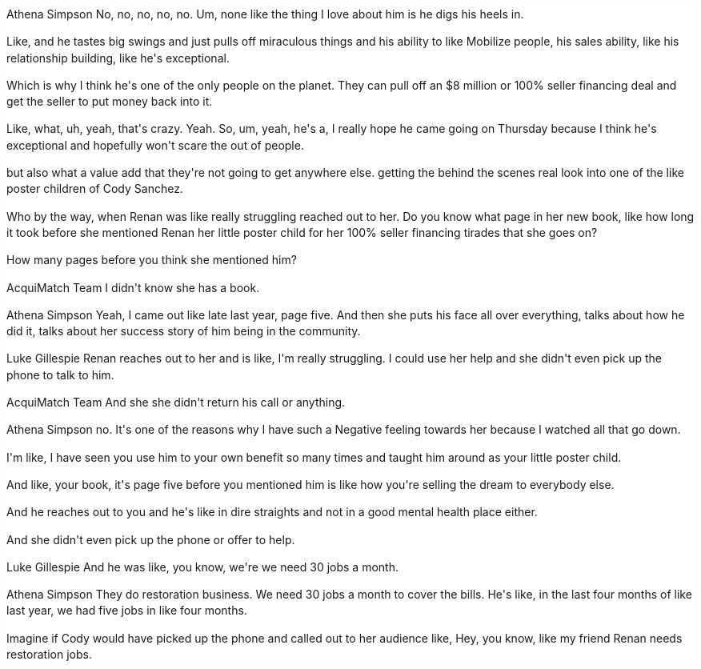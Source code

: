 Athena Simpson
No, no, no, no, no. Um, none like the thing I love about him is he digs his heels in.

Like, and he tastes big swings and just pulls off miraculous things and his ability to like Mobilize people, his sales ability, like his relationship building, like he's exceptional.

Which is why I think he's one of the only people on the planet. They can pull off an $8 million or 100% seller financing deal and get the seller to put money back into it.

Like, what, uh, yeah, that's crazy. Yeah. So, um, yeah, he's a, I really hope he came going on Thursday because I think he's exceptional and hopefully won't scare the out of people.

but also what a value add that they're not going to get anywhere else. getting the behind the scenes real look into one of the like poster children of Cody Sanchez.

Who by the way, when Renan was like really struggling reached out to her. Do you know what page in her new book, like how long it took before she mentioned Renan her little poster child for her 100% seller financing tirades that she goes on?

How many pages before you think she mentioned him?

AcquiMatch Team
I didn't know she has a book.

Athena Simpson
Yeah, I came out like late last year, page five. And then she puts his face all over everything, talks about how he did it, talks about her success story of him being in the community.

Luke Gillespie
Renan reaches out to her and is like, I'm really struggling. I could use her help and she didn't even pick up the phone to talk to him.

AcquiMatch Team
And she she didn't return his call or anything.

Athena Simpson
no. It's one of the reasons why I have such a Negative feeling towards her because I watched all that go down.

I'm like, I have seen you use him to your own benefit so many times and taught him around as your little poster child.

And like, your book, it's page five before you mentioned him is like how you're selling the dream to everybody else.

And he reaches out to you and he's like in dire straights and not in a good mental health place either.

And she didn't even pick up the phone or offer to help.

Luke Gillespie
And he was like, you know, we're we need 30 jobs a month.

Athena Simpson
They do restoration business. We need 30 jobs a month to cover the bills. He's like, in the last four months of like last year, we had five jobs in like four months.

Imagine if Cody would have picked up the phone and called out to her audience like, Hey, you know, like my friend Renan needs restoration jobs.
